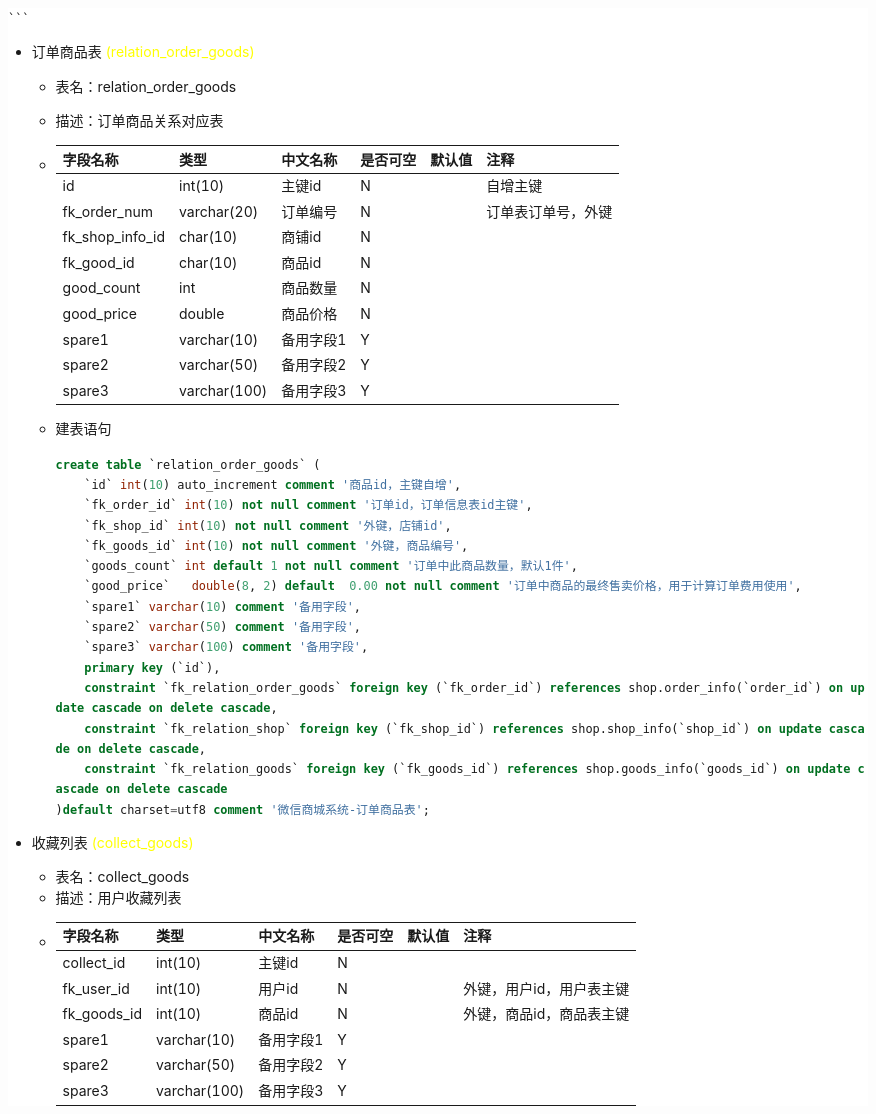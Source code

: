    ```
   
- <a id="relation_order_goods">订单商品表 <font color="ffff00"> (relation_order_goods)</font></a>
  - 表名：relation_order_goods
  - 描述：订单商品关系对应表
  - |字段名称|类型|中文名称|是否可空|默认值|注释| 
    |:----|:----|:----|:----|:----|:----|
    |id|int(10)|主键id|N||自增主键|
    |fk_order_num|varchar(20)|订单编号|N||订单表订单号，外键|
    |fk_shop_info_id|char(10)|商铺id|N||
    |fk_good_id|char(10)|商品id|N||
    |good_count|int|商品数量|N||
    |good_price|double|商品价格|N||
    |spare1|varchar(10)|备用字段1|Y|||
    |spare2|varchar(50)|备用字段2|Y|||
    |spare3|varchar(100)|备用字段3|Y|||

  - 建表语句
    ```sql
    create table `relation_order_goods` (
        `id` int(10) auto_increment comment '商品id，主键自增',
        `fk_order_id` int(10) not null comment '订单id，订单信息表id主键',
        `fk_shop_id` int(10) not null comment '外键，店铺id',
        `fk_goods_id` int(10) not null comment '外键，商品编号',
        `goods_count` int default 1 not null comment '订单中此商品数量，默认1件',
        `good_price`   double(8, 2) default  0.00 not null comment '订单中商品的最终售卖价格，用于计算订单费用使用',
        `spare1` varchar(10) comment '备用字段',
        `spare2` varchar(50) comment '备用字段',
        `spare3` varchar(100) comment '备用字段',
        primary key (`id`),
        constraint `fk_relation_order_goods` foreign key (`fk_order_id`) references shop.order_info(`order_id`) on update cascade on delete cascade,
        constraint `fk_relation_shop` foreign key (`fk_shop_id`) references shop.shop_info(`shop_id`) on update cascade on delete cascade,
        constraint `fk_relation_goods` foreign key (`fk_goods_id`) references shop.goods_info(`goods_id`) on update cascade on delete cascade
    )default charset=utf8 comment '微信商城系统-订单商品表';
    ```  
   

- <a id="collect_goods">收藏列表 <font color="ffff00"> (collect_goods)</font></a>
  - 表名：collect_goods
  - 描述：用户收藏列表
  - |字段名称|类型|中文名称|是否可空|默认值|注释| 
    |:----|:----|:----|:----|:----|:----|
    |collect_id|int(10)|主键id|N|||
    |fk_user_id|int(10)|用户id|N||外键，用户id，用户表主键|
    |fk_goods_id|int(10)|商品id|N||外键，商品id，商品表主键|
    |spare1|varchar(10)|备用字段1|Y|||
    |spare2|varchar(50)|备用字段2|Y|||
    |spare3|varchar(100)|备用字段3|Y|||
